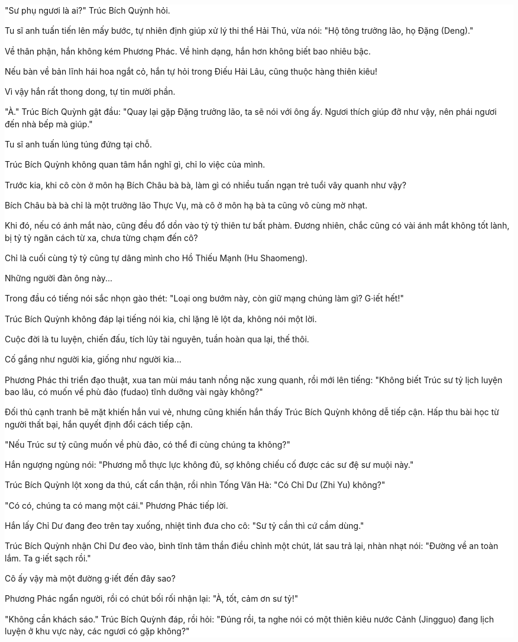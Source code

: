 "Sư phụ ngươi là ai?" Trúc Bích Quỳnh hỏi.

Tu sĩ anh tuấn tiến lên mấy bước, tự nhiên định giúp xử lý thi thể Hải Thú, vừa nói: "Hộ tông trưởng lão, họ Đặng (Deng)."

Về thân phận, hắn không kém Phương Phác. Về hình dạng, hắn hơn không biết bao nhiêu bậc.

Nếu bàn về bản lĩnh hái hoa ngắt cỏ, hắn tự hỏi trong Điếu Hải Lâu, cũng thuộc hàng thiên kiêu!

Vì vậy hắn rất thong dong, tự tin mười phần.

"À." Trúc Bích Quỳnh gật đầu: "Quay lại gặp Đặng trưởng lão, ta sẽ nói với ông ấy. Ngươi thích giúp đỡ như vậy, nên phái ngươi đến nhà bếp mà giúp."

Tu sĩ anh tuấn lúng túng đứng tại chỗ.

Trúc Bích Quỳnh không quan tâm hắn nghĩ gì, chỉ lo việc của mình.

Trước kia, khi cô còn ở môn hạ Bích Châu bà bà, làm gì có nhiều tuấn ngạn trẻ tuổi vây quanh như vậy?

Bích Châu bà bà chỉ là một trưởng lão Thực Vụ, mà cô ở môn hạ bà ta cũng vô cùng mờ nhạt.

Khi đó, nếu có ánh mắt nào, cũng đều đổ dồn vào tỷ tỷ thiên tư bất phàm. Đương nhiên, chắc cũng có vài ánh mắt không tốt lành, bị tỷ tỷ ngăn cách từ xa, chưa từng chạm đến cô?

Chỉ là cuối cùng tỷ tỷ cũng tự dâng mình cho Hồ Thiếu Mạnh (Hu Shaomeng).

Những người đàn ông này...

Trong đầu có tiếng nói sắc nhọn gào thét: "Loại ong bướm này, còn giữ mạng chúng làm gì? G·iết hết!"

Trúc Bích Quỳnh không đáp lại tiếng nói kia, chỉ lặng lẽ lột da, không nói một lời.

Cuộc đời là tu luyện, chiến đấu, tích lũy tài nguyên, tuần hoàn qua lại, thế thôi.

Cố gắng như người kia, giống như người kia...

Phương Phác thi triển đạo thuật, xua tan mùi máu tanh nồng nặc xung quanh, rồi mới lên tiếng: "Không biết Trúc sư tỷ lịch luyện bao lâu, có muốn về phù đảo (fudao) tĩnh dưỡng vài ngày không?"

Đối thủ cạnh tranh bẽ mặt khiến hắn vui vẻ, nhưng cũng khiến hắn thấy Trúc Bích Quỳnh không dễ tiếp cận. Hấp thu bài học từ người thất bại, hắn quyết định đổi cách tiếp cận.

"Nếu Trúc sư tỷ cũng muốn về phù đảo, có thể đi cùng chúng ta không?"

Hắn ngượng ngùng nói: "Phương mỗ thực lực không đủ, sợ không chiếu cố được các sư đệ sư muội này."

Trúc Bích Quỳnh lột xong da thú, cất cẩn thận, rồi nhìn Tống Văn Hà: "Có Chỉ Dư (Zhi Yu) không?"

"Có có, chúng ta có mang một cái." Phương Phác tiếp lời.

Hắn lấy Chỉ Dư đang đeo trên tay xuống, nhiệt tình đưa cho cô: "Sư tỷ cần thì cứ cầm dùng."

Trúc Bích Quỳnh nhận Chỉ Dư đeo vào, bình tĩnh tâm thần điều chỉnh một chút, lát sau trả lại, nhàn nhạt nói: "Đường về an toàn lắm. Ta g·iết sạch rồi."

Cô ấy vậy mà một đường g·iết đến đây sao?

Phương Phác ngẩn người, rồi có chút bối rối nhận lại: "À, tốt, cảm ơn sư tỷ!"

"Không cần khách sáo." Trúc Bích Quỳnh đáp, rồi hỏi: "Đúng rồi, ta nghe nói có một thiên kiêu nước Cảnh (Jingguo) đang lịch luyện ở khu vực này, các ngươi có gặp không?"

